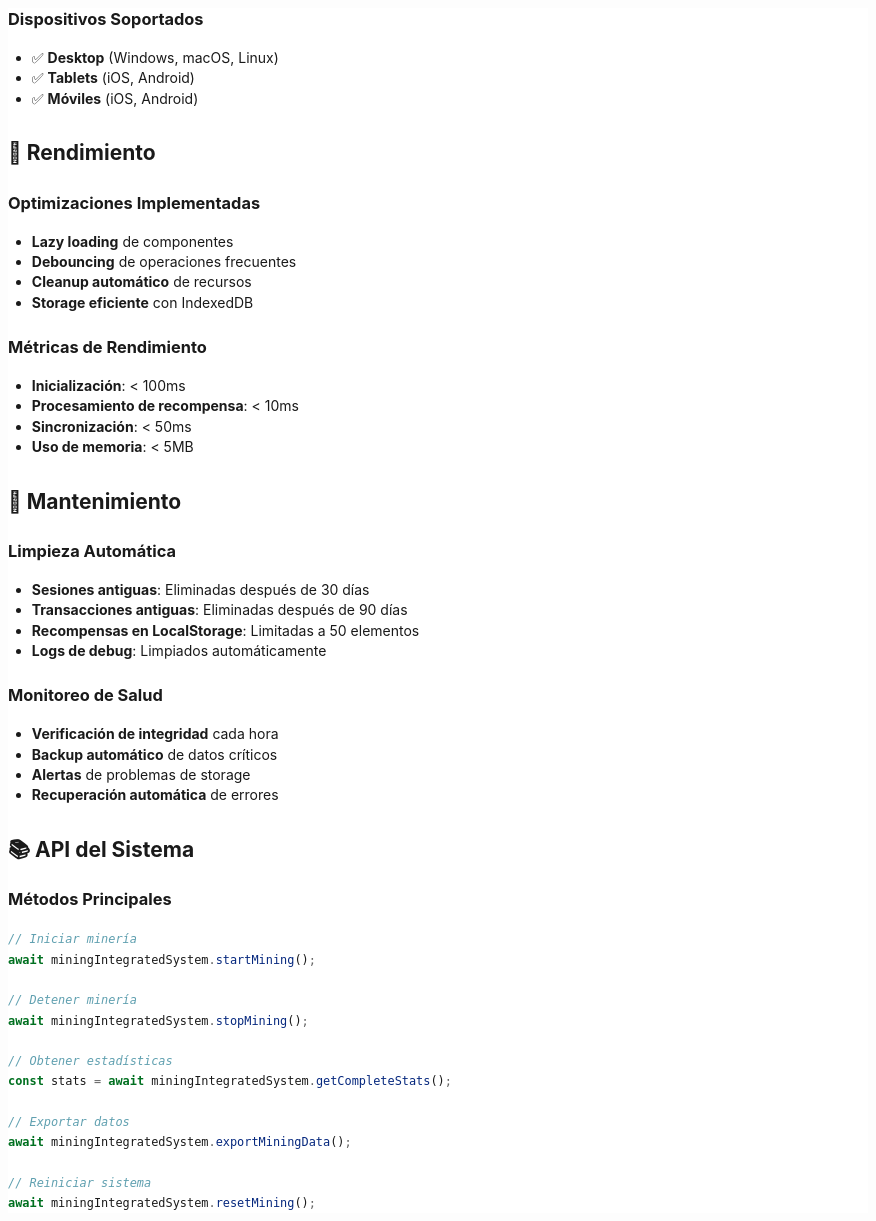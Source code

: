 ### **Dispositivos Soportados**
- ✅ **Desktop** (Windows, macOS, Linux)
- ✅ **Tablets** (iOS, Android)
- ✅ **Móviles** (iOS, Android)

## 🚀 Rendimiento

### **Optimizaciones Implementadas**
- **Lazy loading** de componentes
- **Debouncing** de operaciones frecuentes
- **Cleanup automático** de recursos
- **Storage eficiente** con IndexedDB

### **Métricas de Rendimiento**
- **Inicialización**: < 100ms
- **Procesamiento de recompensa**: < 10ms
- **Sincronización**: < 50ms
- **Uso de memoria**: < 5MB

## 🔧 Mantenimiento

### **Limpieza Automática**
- **Sesiones antiguas**: Eliminadas después de 30 días
- **Transacciones antiguas**: Eliminadas después de 90 días
- **Recompensas en LocalStorage**: Limitadas a 50 elementos
- **Logs de debug**: Limpiados automáticamente

### **Monitoreo de Salud**
- **Verificación de integridad** cada hora
- **Backup automático** de datos críticos
- **Alertas** de problemas de storage
- **Recuperación automática** de errores

## 📚 API del Sistema

### **Métodos Principales**
```javascript
// Iniciar minería
await miningIntegratedSystem.startMining();

// Detener minería
await miningIntegratedSystem.stopMining();

// Obtener estadísticas
const stats = await miningIntegratedSystem.getCompleteStats();

// Exportar datos
await miningIntegratedSystem.exportMiningData();

// Reiniciar sistema
await miningIntegratedSystem.resetMining();
```
